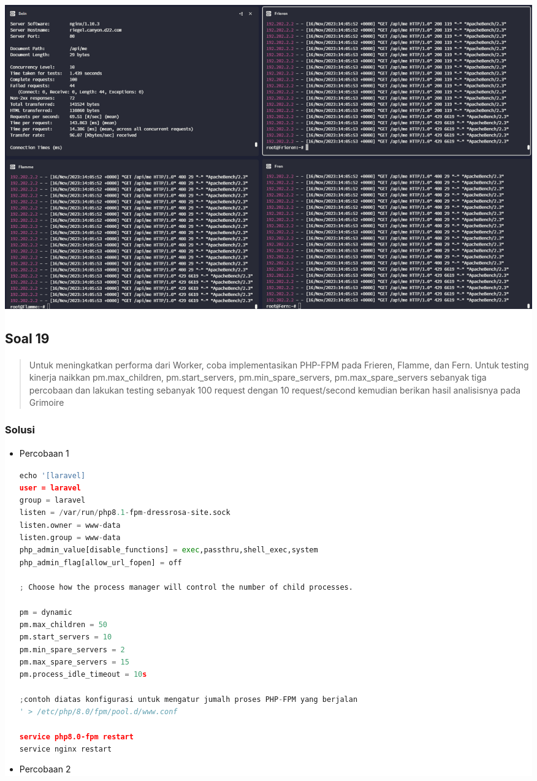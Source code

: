   ![Untitled](Resource/img/Untitled%2041.png)

## Soal 19
> Untuk meningkatkan performa dari Worker, coba implementasikan PHP-FPM pada Frieren, Flamme, dan Fern. Untuk testing kinerja naikkan pm.max_children, pm.start_servers, pm.min_spare_servers, pm.max_spare_servers
sebanyak tiga percobaan dan lakukan testing sebanyak 100 request dengan 10 request/second kemudian berikan hasil analisisnya pada Grimoire

### Solusi

- Percobaan 1
  ```python
  echo '[laravel]
  user = laravel
  group = laravel
  listen = /var/run/php8.1-fpm-dressrosa-site.sock
  listen.owner = www-data
  listen.group = www-data
  php_admin_value[disable_functions] = exec,passthru,shell_exec,system
  php_admin_flag[allow_url_fopen] = off

  ; Choose how the process manager will control the number of child processes.

  pm = dynamic
  pm.max_children = 50
  pm.start_servers = 10
  pm.min_spare_servers = 2
  pm.max_spare_servers = 15
  pm.process_idle_timeout = 10s

  ;contoh diatas konfigurasi untuk mengatur jumalh proses PHP-FPM yang berjalan
  ' > /etc/php/8.0/fpm/pool.d/www.conf

  service php8.0-fpm restart
  service nginx restart
  ```
- Percobaan 2